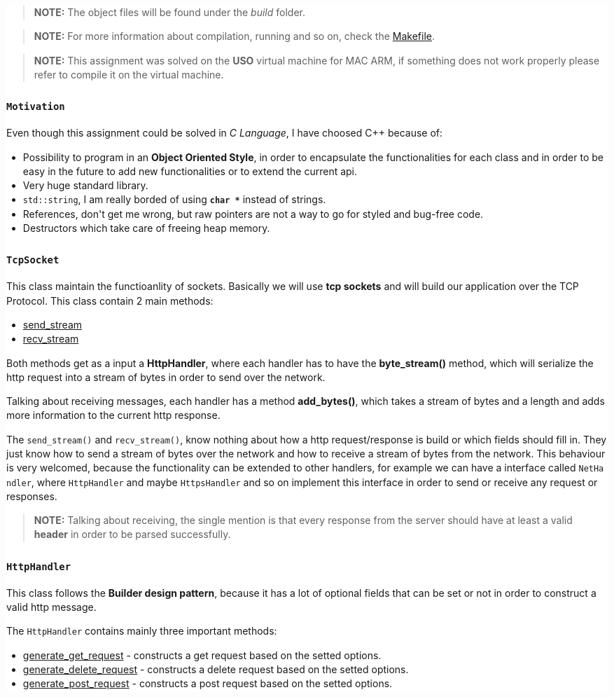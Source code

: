 >**NOTE:** The object files will be found under the *build* folder.

>**NOTE:** For more information about compilation, running and so on, check the
>[Makefile](./build/Makefile).

>**NOTE:** This assignment was solved on the **USO** virtual machine for MAC ARM, if something does
>not work properly please refer to compile it on the virtual machine.


### `Motivation`


Even though this assignment could be solved in *C Language*, I have choosed C++ because of:
* Possibility to program in an **Object Oriented Style**, in order to encapsulate the
  functionalities for each class and in order to be easy in the future to add new functionalities or
  to extend the current api.
* Very huge standard library.
* `std::string`, I am really borded of using **`char *`** instead of strings.
* References, don't get me wrong, but raw pointers are not a way to go for styled and bug-free code.
* Destructors which take care of freeing heap memory.


### `TcpSocket`


This class maintain the functioanlity of sockets. Basically we will use **tcp sockets** and will
build our application over the TCP Protocol. This class contain 2 main methods:
* [send_stream](./src/tcpsocket.cpp)
* [recv_stream](./src/tcpsocket.cpp)

Both methods get as a input a **HttpHandler**, where each handler has to have the **byte_stream()**
method, which will serialize the http request into a stream of bytes in order to send over the
network.

Talking about receiving messages, each handler has a method **add_bytes()**, which takes a stream of
bytes and a length and adds more information to the current http response.

The `send_stream()` and `recv_stream()`, know nothing about how a http request/response is build or
which fields should fill in. They just know how to send a stream of bytes over the network and how
to receive a stream of bytes from the network. This behaviour is very welcomed, because the
functionality can be extended to other handlers, for example we can have a interface called
`NetHandler`, where `HttpHandler` and maybe `HttpsHandler` and so on implement this interface in
order to send or receive any request or responses.

>**NOTE:** Talking about receiving, the single mention is that every response from the server should
>have at least a valid **header** in order to be parsed successfully.


### `HttpHandler`


This class follows the **Builder design pattern**, because it has a lot of optional fields that can
be set or not in order to construct a valid http message.

The `HttpHandler` contains mainly three important methods:
* [generate_get_request](./src/httphandler.cpp) - constructs a get request based on the setted
  options.
* [generate_delete_request](./src/httphandler.cpp) - constructs a delete request based on the setted
  options.
* [generate_post_request](./src/httphandler.cpp) - constructs a post request based on the setted
  options.
